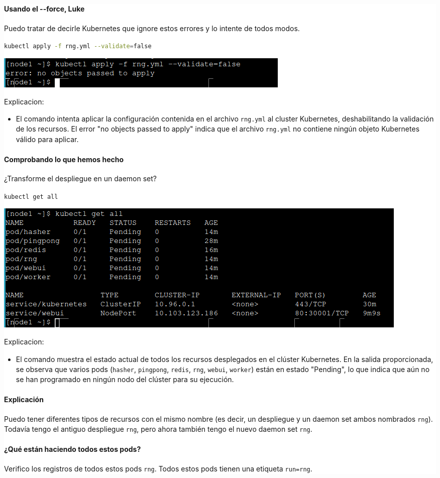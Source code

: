 #### Usando el --force, Luke

Puedo tratar de decirle Kubernetes que ignore estos errores y lo intente de todos modos.

```bash
kubectl apply -f rng.yml --validate=false
```

![Descripcion](Imagenes/Untitled%2049.png)

Explicacion:
- El comando intenta aplicar la configuración contenida en el archivo `rng.yml` al cluster Kubernetes, deshabilitando la validación de los recursos. El error "no objects passed to apply" indica que el archivo `rng.yml` no contiene ningún objeto Kubernetes válido para aplicar.

#### Comprobando lo que hemos hecho

¿Transforme el despliegue en un daemon set?

```bash
kubectl get all
```

![Descripcion](Imagenes/Untitled%2050.png)

Explicacion:
- El comando muestra el estado actual de todos los recursos desplegados en el clúster Kubernetes. En la salida proporcionada, se observa que varios pods (`hasher`, `pingpong`, `redis`, `rng`, `webui`, `worker`) están en estado "Pending", lo que indica que aún no se han programado en ningún nodo del clúster para su ejecución. 

#### Explicación

Puedo tener diferentes tipos de recursos con el mismo nombre (es decir, un despliegue y un daemon set ambos nombrados `rng`). Todavía tengo el antiguo despliegue `rng`, pero ahora también tengo el nuevo daemon set `rng`.

#### ¿Qué están haciendo todos estos pods?

Verifico los registros de todos estos pods `rng`. Todos estos pods tienen una etiqueta `run=rng`.
